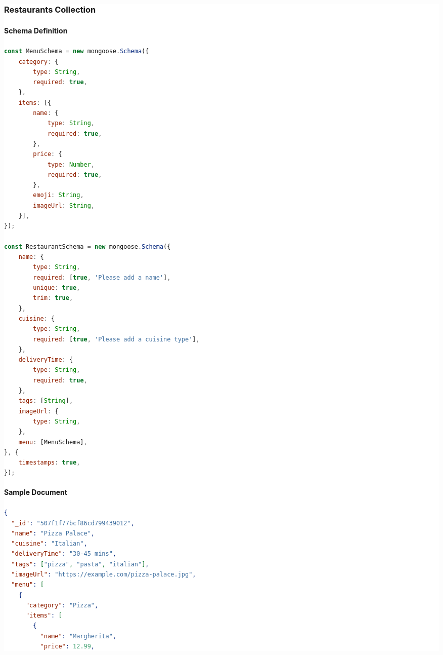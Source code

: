### Restaurants Collection

#### Schema Definition
```javascript
const MenuSchema = new mongoose.Schema({
    category: {
        type: String,
        required: true,
    },
    items: [{
        name: {
            type: String,
            required: true,
        },
        price: {
            type: Number,
            required: true,
        },
        emoji: String,
        imageUrl: String,
    }],
});

const RestaurantSchema = new mongoose.Schema({
    name: {
        type: String,
        required: [true, 'Please add a name'],
        unique: true,
        trim: true,
    },
    cuisine: {
        type: String,
        required: [true, 'Please add a cuisine type'],
    },
    deliveryTime: {
        type: String,
        required: true,
    },
    tags: [String],
    imageUrl: {
        type: String,
    },
    menu: [MenuSchema],
}, {
    timestamps: true,
});
```

#### Sample Document
```json
{
  "_id": "507f1f77bcf86cd799439012",
  "name": "Pizza Palace",
  "cuisine": "Italian",
  "deliveryTime": "30-45 mins",
  "tags": ["pizza", "pasta", "italian"],
  "imageUrl": "https://example.com/pizza-palace.jpg",
  "menu": [
    {
      "category": "Pizza",
      "items": [
        {
          "name": "Margherita",
          "price": 12.99,
```